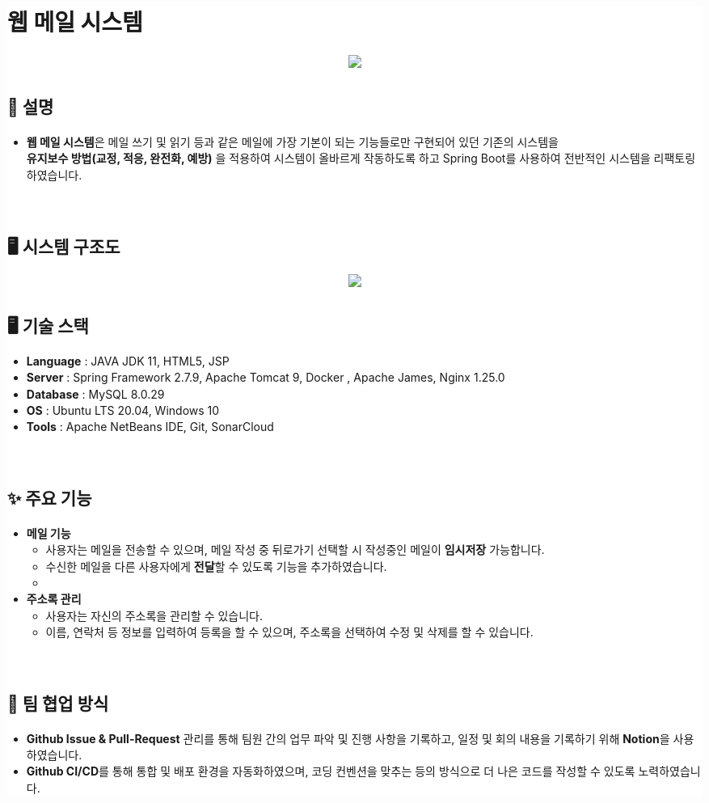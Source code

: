 # 웹 메일 시스템

<div align = "center">
  <img src = "https://github.com/SangHyeok-Kang/DataRepository/blob/e0054669340984348233bf33f851e10b64d2861d/%EC%9B%B9%20%EB%A9%94%EC%9D%BC%20%EC%8B%9C%EC%8A%A4%ED%85%9C/banner.png">
</div>



## 📝 설명

- **웹 메일 시스템**은 메일 쓰기 및 읽기 등과 같은 메일에 가장 기본이 되는 기능들로만 구현되어 있던 기존의 시스템을 <br> **유지보수 방법(교정, 적응, 완전화, 예방)** 을 적용하여 시스템이 올바르게 작동하도록 하고 Spring Boot를 사용하여 전반적인 시스템을 리팩토링 하였습니다.


<br>


## 🖥️ 시스템 구조도

<div align = "center">
  <img src = "https://github.com/SangHyeok-Kang/DataRepository/blob/e0054669340984348233bf33f851e10b64d2861d/%EC%9B%B9%20%EB%A9%94%EC%9D%BC%20%EC%8B%9C%EC%8A%A4%ED%85%9C/%EC%8B%9C%EC%8A%A4%ED%85%9C%20%EC%95%84%ED%82%A4%ED%85%8D%EC%B3%90.png">
</div>


## 🖥️ 기술 스택
- **Language** : JAVA JDK 11, HTML5, JSP
- **Server** : Spring Framework 2.7.9, Apache Tomcat 9, Docker , Apache James, Nginx 1.25.0
- **Database** : MySQL 8.0.29
- **OS** : Ubuntu LTS 20.04, Windows 10
- **Tools** : Apache NetBeans IDE, Git, SonarCloud

<br>

## ✨ 주요 기능

- **메일 기능**
    - 사용자는 메일을 전송할 수 있으며, 메일 작성 중 뒤로가기 선택할 시 작성중인 메일이 **임시저장** 가능합니다.
    - 수신한 메일을 다른 사용자에게 **전달**할 수 있도록 기능을 추가하였습니다.
    - 
- **주소록 관리**
    - 사용자는 자신의 주소록을 관리할 수 있습니다.
    - 이름, 연락처 등 정보를 입력하여 등록을 할 수 있으며, 주소록을 선택하여 수정 및 삭제를 할 수 있습니다.
 
<br>

## 💫 팀 협업 방식

- **Github Issue & Pull-Request** 관리를 통해 팀원 간의 업무 파악 및 진행 사항을 기록하고, 일정 및 회의 내용을 기록하기 위해 **Notion**을 사용하였습니다.
- **Github CI/CD**를 통해 통합 및 배포 환경을 자동화하였으며, 코딩 컨벤션을 맞추는 등의 방식으로 더 나은 코드를 작성할 수 있도록 노력하였습니다.
